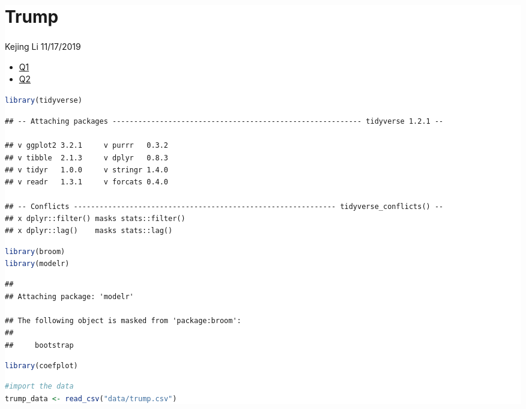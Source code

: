 Trump
================
Kejing Li
11/17/2019

  - [Q1](#q1)
  - [Q2](#q2)

``` r
library(tidyverse)
```

    ## -- Attaching packages ---------------------------------------------------------- tidyverse 1.2.1 --

    ## v ggplot2 3.2.1     v purrr   0.3.2
    ## v tibble  2.1.3     v dplyr   0.8.3
    ## v tidyr   1.0.0     v stringr 1.4.0
    ## v readr   1.3.1     v forcats 0.4.0

    ## -- Conflicts ------------------------------------------------------------- tidyverse_conflicts() --
    ## x dplyr::filter() masks stats::filter()
    ## x dplyr::lag()    masks stats::lag()

``` r
library(broom)
library(modelr)
```

    ## 
    ## Attaching package: 'modelr'

    ## The following object is masked from 'package:broom':
    ## 
    ##     bootstrap

``` r
library(coefplot)
```

``` r
#import the data
trump_data <- read_csv("data/trump.csv")
```
